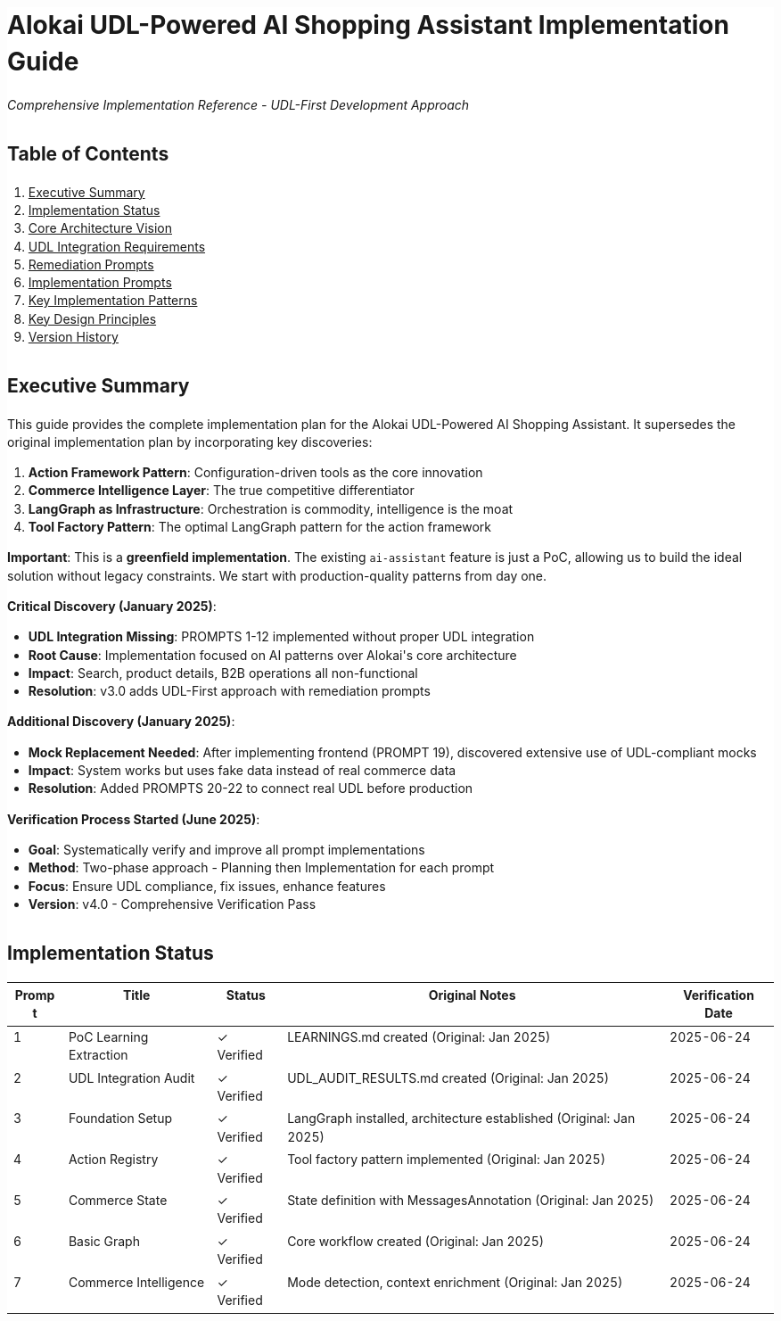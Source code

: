 # Alokai UDL-Powered AI Shopping Assistant Implementation Guide
*Comprehensive Implementation Reference - UDL-First Development Approach*

## Table of Contents
1. [Executive Summary](#executive-summary)
2. [Implementation Status](#implementation-status)
3. [Core Architecture Vision](#core-architecture-vision)
4. [UDL Integration Requirements](#udl-integration-requirements)
5. [Remediation Prompts](#remediation-prompts)
6. [Implementation Prompts](#implementation-prompts)
7. [Key Implementation Patterns](#key-implementation-patterns)
8. [Key Design Principles](#key-design-principles)
9. [Version History](#version-history)

## Executive Summary

This guide provides the complete implementation plan for the Alokai UDL-Powered AI Shopping Assistant. It supersedes the original implementation plan by incorporating key discoveries:

1. **Action Framework Pattern**: Configuration-driven tools as the core innovation
2. **Commerce Intelligence Layer**: The true competitive differentiator
3. **LangGraph as Infrastructure**: Orchestration is commodity, intelligence is the moat
4. **Tool Factory Pattern**: The optimal LangGraph pattern for the action framework

**Important**: This is a **greenfield implementation**. The existing `ai-assistant` feature is just a PoC, allowing us to build the ideal solution without legacy constraints. We start with production-quality patterns from day one.

**Critical Discovery (January 2025)**:
- **UDL Integration Missing**: PROMPTS 1-12 implemented without proper UDL integration
- **Root Cause**: Implementation focused on AI patterns over Alokai's core architecture
- **Impact**: Search, product details, B2B operations all non-functional
- **Resolution**: v3.0 adds UDL-First approach with remediation prompts

**Additional Discovery (January 2025)**:
- **Mock Replacement Needed**: After implementing frontend (PROMPT 19), discovered extensive use of UDL-compliant mocks
- **Impact**: System works but uses fake data instead of real commerce data
- **Resolution**: Added PROMPTS 20-22 to connect real UDL before production

**Verification Process Started (June 2025)**:
- **Goal**: Systematically verify and improve all prompt implementations
- **Method**: Two-phase approach - Planning then Implementation for each prompt
- **Focus**: Ensure UDL compliance, fix issues, enhance features
- **Version**: v4.0 - Comprehensive Verification Pass

## Implementation Status

| Prompt | Title | Status | Original Notes | Verification Date |
|--------|-------|--------|----------------|-------------------|
| 1 | PoC Learning Extraction | ✓ Verified | LEARNINGS.md created (Original: Jan 2025) | 2025-06-24 |
| 2 | UDL Integration Audit | ✓ Verified | UDL_AUDIT_RESULTS.md created (Original: Jan 2025) | 2025-06-24 |
| 3 | Foundation Setup | ✓ Verified | LangGraph installed, architecture established (Original: Jan 2025) | 2025-06-24 |
| 4 | Action Registry | ✓ Verified | Tool factory pattern implemented (Original: Jan 2025) | 2025-06-24 |
| 5 | Commerce State | ✓ Verified | State definition with MessagesAnnotation (Original: Jan 2025) | 2025-06-24 |
| 6 | Basic Graph | ✓ Verified | Core workflow created (Original: Jan 2025) | 2025-06-24 |
| 7 | Commerce Intelligence | ✓ Verified | Mode detection, context enrichment (Original: Jan 2025) | 2025-06-24 |